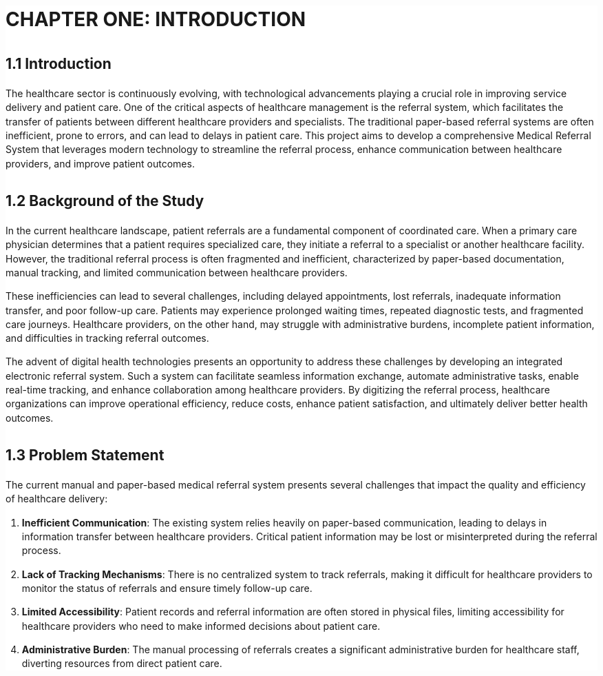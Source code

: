 # CHAPTER ONE: INTRODUCTION

## 1.1 Introduction

The healthcare sector is continuously evolving, with technological advancements playing a crucial role in improving service delivery and patient care. One of the critical aspects of healthcare management is the referral system, which facilitates the transfer of patients between different healthcare providers and specialists. The traditional paper-based referral systems are often inefficient, prone to errors, and can lead to delays in patient care. This project aims to develop a comprehensive Medical Referral System that leverages modern technology to streamline the referral process, enhance communication between healthcare providers, and improve patient outcomes.

## 1.2 Background of the Study

In the current healthcare landscape, patient referrals are a fundamental component of coordinated care. When a primary care physician determines that a patient requires specialized care, they initiate a referral to a specialist or another healthcare facility. However, the traditional referral process is often fragmented and inefficient, characterized by paper-based documentation, manual tracking, and limited communication between healthcare providers.

These inefficiencies can lead to several challenges, including delayed appointments, lost referrals, inadequate information transfer, and poor follow-up care. Patients may experience prolonged waiting times, repeated diagnostic tests, and fragmented care journeys. Healthcare providers, on the other hand, may struggle with administrative burdens, incomplete patient information, and difficulties in tracking referral outcomes.

The advent of digital health technologies presents an opportunity to address these challenges by developing an integrated electronic referral system. Such a system can facilitate seamless information exchange, automate administrative tasks, enable real-time tracking, and enhance collaboration among healthcare providers. By digitizing the referral process, healthcare organizations can improve operational efficiency, reduce costs, enhance patient satisfaction, and ultimately deliver better health outcomes.

## 1.3 Problem Statement

The current manual and paper-based medical referral system presents several challenges that impact the quality and efficiency of healthcare delivery:

1. **Inefficient Communication**: The existing system relies heavily on paper-based communication, leading to delays in information transfer between healthcare providers. Critical patient information may be lost or misinterpreted during the referral process.

2. **Lack of Tracking Mechanisms**: There is no centralized system to track referrals, making it difficult for healthcare providers to monitor the status of referrals and ensure timely follow-up care.

3. **Limited Accessibility**: Patient records and referral information are often stored in physical files, limiting accessibility for healthcare providers who need to make informed decisions about patient care.

4. **Administrative Burden**: The manual processing of referrals creates a significant administrative burden for healthcare staff, diverting resources from direct patient care.
